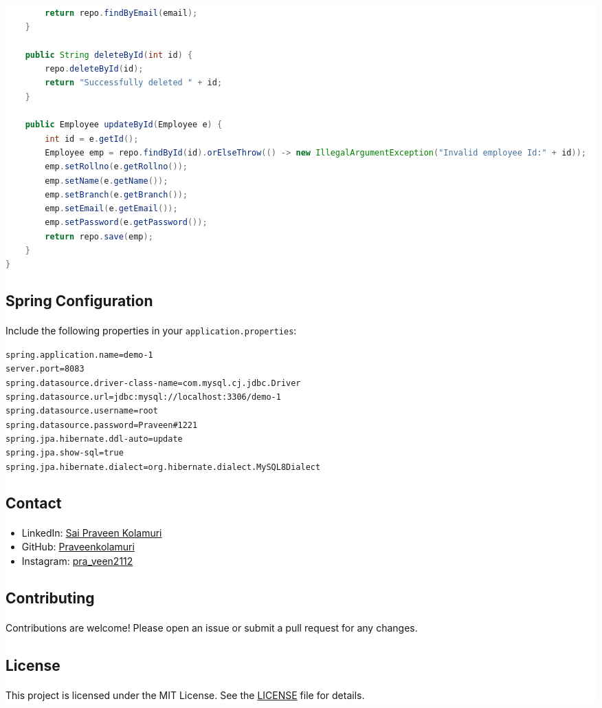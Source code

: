 ```java
        return repo.findByEmail(email);
    }

    public String deleteById(int id) {
        repo.deleteById(id);
        return "Successfully deleted " + id;
    }

    public Employee updateById(Employee e) {
        int id = e.getId();
        Employee emp = repo.findById(id).orElseThrow(() -> new IllegalArgumentException("Invalid employee Id:" + id));
        emp.setRollno(e.getRollno());
        emp.setName(e.getName());
        emp.setBranch(e.getBranch());
        emp.setEmail(e.getEmail());
        emp.setPassword(e.getPassword());
        return repo.save(emp);
    }
}
```

## Spring Configuration

Include the following properties in your `application.properties`:

```properties
spring.application.name=demo-1
server.port=8083
spring.datasource.driver-class-name=com.mysql.cj.jdbc.Driver
spring.datasource.url=jdbc:mysql://localhost:3306/demo-1
spring.datasource.username=root
spring.datasource.password=Praveen#1221
spring.jpa.hibernate.ddl-auto=update
spring.jpa.show-sql=true
spring.jpa.hibernate.dialect=org.hibernate.dialect.MySQL8Dialect
```

## Contact

- LinkedIn: [Sai Praveen Kolamuri](https://www.linkedin.com/in/sai-praveen-kolamuri-7b449822a/)
- GitHub: [Praveenkolamuri](https://github.com/Praveenkolamuri)
- Instagram: [pra_veen2112](https://www.instagram.com/pra_veen2112?igsh=eXZpZnpvcHEzODB3)

## Contributing

Contributions are welcome! Please open an issue or submit a pull request for any changes.

## License

This project is licensed under the MIT License. See the [LICENSE](LICENSE) file for details.
```

